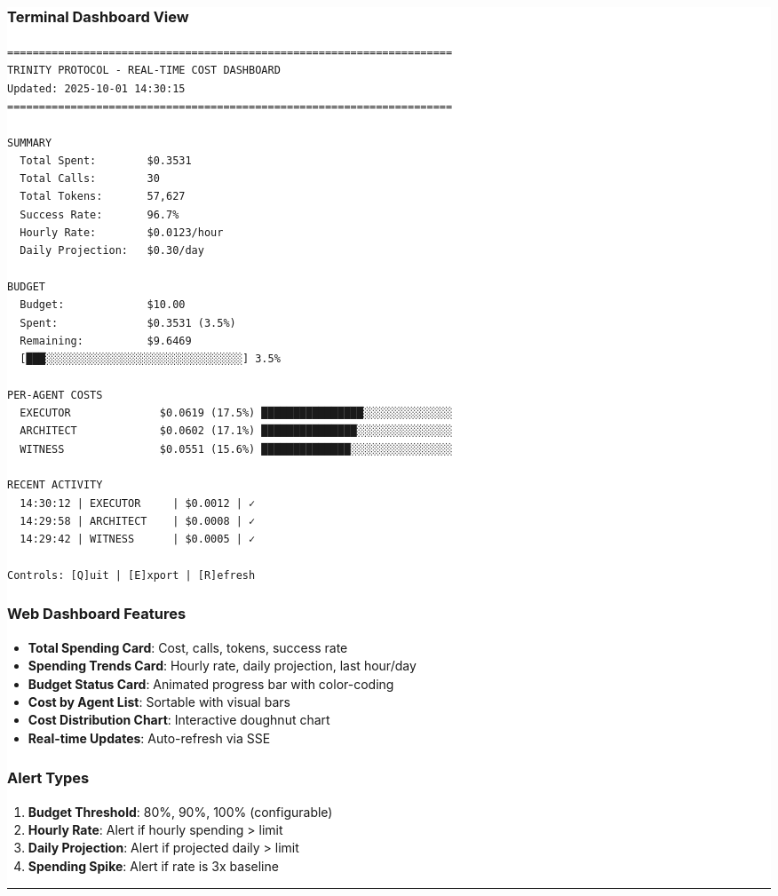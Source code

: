 ### Terminal Dashboard View

```
======================================================================
TRINITY PROTOCOL - REAL-TIME COST DASHBOARD
Updated: 2025-10-01 14:30:15
======================================================================

SUMMARY
  Total Spent:        $0.3531
  Total Calls:        30
  Total Tokens:       57,627
  Success Rate:       96.7%
  Hourly Rate:        $0.0123/hour
  Daily Projection:   $0.30/day

BUDGET
  Budget:             $10.00
  Spent:              $0.3531 (3.5%)
  Remaining:          $9.6469
  [███░░░░░░░░░░░░░░░░░░░░░░░░░░░░░░░] 3.5%

PER-AGENT COSTS
  EXECUTOR              $0.0619 (17.5%) ████████████████░░░░░░░░░░░░░░
  ARCHITECT             $0.0602 (17.1%) ███████████████░░░░░░░░░░░░░░░
  WITNESS               $0.0551 (15.6%) ██████████████░░░░░░░░░░░░░░░░

RECENT ACTIVITY
  14:30:12 | EXECUTOR     | $0.0012 | ✓
  14:29:58 | ARCHITECT    | $0.0008 | ✓
  14:29:42 | WITNESS      | $0.0005 | ✓

Controls: [Q]uit | [E]xport | [R]efresh
```

### Web Dashboard Features

- **Total Spending Card**: Cost, calls, tokens, success rate
- **Spending Trends Card**: Hourly rate, daily projection, last hour/day
- **Budget Status Card**: Animated progress bar with color-coding
- **Cost by Agent List**: Sortable with visual bars
- **Cost Distribution Chart**: Interactive doughnut chart
- **Real-time Updates**: Auto-refresh via SSE

### Alert Types

1. **Budget Threshold**: 80%, 90%, 100% (configurable)
2. **Hourly Rate**: Alert if hourly spending > limit
3. **Daily Projection**: Alert if projected daily > limit
4. **Spending Spike**: Alert if rate is 3x baseline

---
